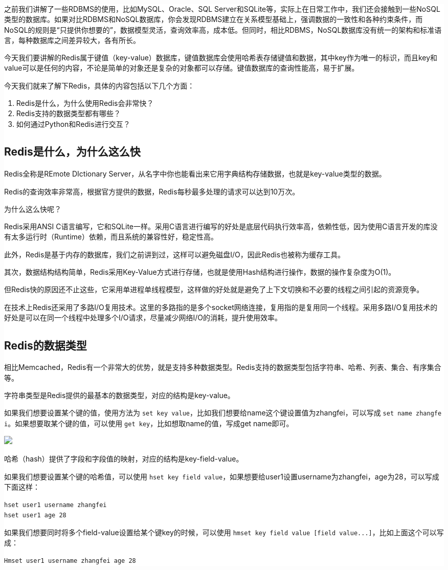 之前我们讲解了一些RDBMS的使用，比如MySQL、Oracle、SQL Server和SQLite等，实际上在日常工作中，我们还会接触到一些NoSQL类型的数据库。如果对比RDBMS和NoSQL数据库，你会发现RDBMS建立在关系模型基础上，强调数据的一致性和各种约束条件，而NoSQL的规则是“只提供你想要的”，数据模型灵活，查询效率高，成本低。但同时，相比RDBMS，NoSQL数据库没有统一的架构和标准语言，每种数据库之间差异较大，各有所长。

今天我们要讲解的Redis属于键值（key-value）数据库，键值数据库会使用哈希表存储键值和数据，其中key作为唯一的标识，而且key和value可以是任何的内容，不论是简单的对象还是复杂的对象都可以存储。键值数据库的查询性能高，易于扩展。

今天我们就来了解下Redis，具体的内容包括以下几个方面：

1. Redis是什么，为什么使用Redis会非常快？
2. Redis支持的数据类型都有哪些？
3. 如何通过Python和Redis进行交互？

## Redis是什么，为什么这么快

Redis全称是REmote DIctionary Server，从名字中你也能看出来它用字典结构存储数据，也就是key-value类型的数据。

Redis的查询效率非常高，根据官方提供的数据，Redis每秒最多处理的请求可以达到10万次。

为什么这么快呢？

Redis采用ANSI C语言编写，它和SQLite一样。采用C语言进行编写的好处是底层代码执行效率高，依赖性低，因为使用C语言开发的库没有太多运行时（Runtime）依赖，而且系统的兼容性好，稳定性高。

此外，Redis是基于内存的数据库，我们之前讲到过，这样可以避免磁盘I/O，因此Redis也被称为缓存工具。

其次，数据结构结构简单，Redis采用Key-Value方式进行存储，也就是使用Hash结构进行操作，数据的操作复杂度为O(1)。

但Redis快的原因还不止这些，它采用单进程单线程模型，这样做的好处就是避免了上下文切换和不必要的线程之间引起的资源竞争。

在技术上Redis还采用了多路I/O复用技术。这里的多路指的是多个socket网络连接，复用指的是复用同一个线程。采用多路I/O复用技术的好处是可以在同一个线程中处理多个I/O请求，尽量减少网络I/O的消耗，提升使用效率。

## Redis的数据类型

相比Memcached，Redis有一个非常大的优势，就是支持多种数据类型。Redis支持的数据类型包括字符串、哈希、列表、集合、有序集合等。

字符串类型是Redis提供的最基本的数据类型，对应的结构是key-value。

如果我们想要设置某个键的值，使用方法为 `set key value`，比如我们想要给name这个键设置值为zhangfei，可以写成 `set name zhangfei`。如果想要取某个键的值，可以使用 `get key`，比如想取name的值，写成get name即可。

![](https://static001.geekbang.org/resource/image/55/30/554243f80e4029e82ffd60c4b0303030.png?wh=866*209)

哈希（hash）提供了字段和字段值的映射，对应的结构是key-field-value。

如果我们想要设置某个键的哈希值，可以使用 `hset key field value`，如果想要给user1设置username为zhangfei，age为28，可以写成下面这样：

```
hset user1 username zhangfei
hset user1 age 28

```

如果我们想要同时将多个field-value设置给某个键key的时候，可以使用 `hmset key field value [field value...]`，比如上面这个可以写成：

```
Hmset user1 username zhangfei age 28

```
